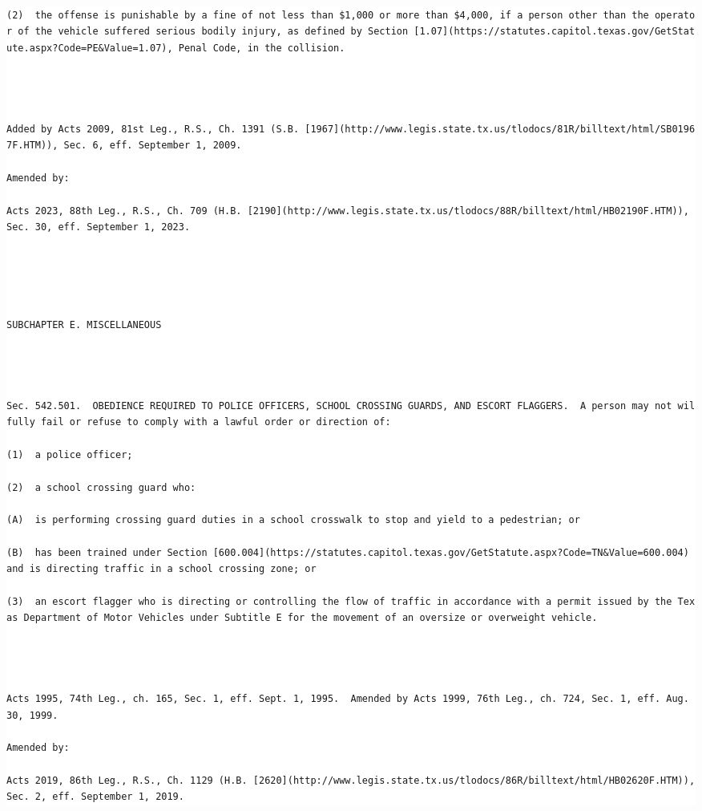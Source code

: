     (2)  the offense is punishable by a fine of not less than $1,000 or more than $4,000, if a person other than the operator of the vehicle suffered serious bodily injury, as defined by Section [1.07](https://statutes.capitol.texas.gov/GetStatute.aspx?Code=PE&Value=1.07), Penal Code, in the collision.
    
    
    
    
    Added by Acts 2009, 81st Leg., R.S., Ch. 1391 (S.B. [1967](http://www.legis.state.tx.us/tlodocs/81R/billtext/html/SB01967F.HTM)), Sec. 6, eff. September 1, 2009.
    
    Amended by: 
    
    Acts 2023, 88th Leg., R.S., Ch. 709 (H.B. [2190](http://www.legis.state.tx.us/tlodocs/88R/billtext/html/HB02190F.HTM)), Sec. 30, eff. September 1, 2023.
    
    
    
    
    
    SUBCHAPTER E. MISCELLANEOUS
    
      
    
    
    Sec. 542.501.  OBEDIENCE REQUIRED TO POLICE OFFICERS, SCHOOL CROSSING GUARDS, AND ESCORT FLAGGERS.  A person may not wilfully fail or refuse to comply with a lawful order or direction of:
    
    (1)  a police officer;
    
    (2)  a school crossing guard who:
    
    (A)  is performing crossing guard duties in a school crosswalk to stop and yield to a pedestrian; or
    
    (B)  has been trained under Section [600.004](https://statutes.capitol.texas.gov/GetStatute.aspx?Code=TN&Value=600.004) and is directing traffic in a school crossing zone; or
    
    (3)  an escort flagger who is directing or controlling the flow of traffic in accordance with a permit issued by the Texas Department of Motor Vehicles under Subtitle E for the movement of an oversize or overweight vehicle.
    
    
    
    
    Acts 1995, 74th Leg., ch. 165, Sec. 1, eff. Sept. 1, 1995.  Amended by Acts 1999, 76th Leg., ch. 724, Sec. 1, eff. Aug. 30, 1999.
    
    Amended by: 
    
    Acts 2019, 86th Leg., R.S., Ch. 1129 (H.B. [2620](http://www.legis.state.tx.us/tlodocs/86R/billtext/html/HB02620F.HTM)), Sec. 2, eff. September 1, 2019.
    
    
    
    
    				
